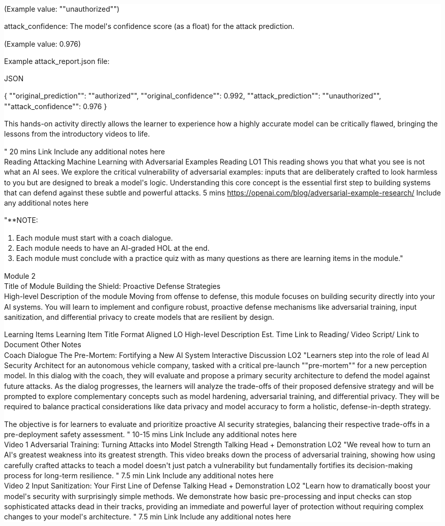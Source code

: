 (Example value: ""unauthorized"")

attack_confidence: The model's confidence score (as a float) for the attack prediction.

(Example value: 0.976)

Example attack_report.json file:

JSON

{
  ""original_prediction"": ""authorized"",
  ""original_confidence"": 0.992,
  ""attack_prediction"": ""unauthorized"",
  ""attack_confidence"": 0.976
}

This hands-on activity directly allows the learner to experience how a highly accurate model can be critically flawed, bringing the lessons from the introductory videos to life.

"	20 mins	Link	Include any additional notes here																					
Reading	Attacking Machine Learning with Adversarial Examples	Reading	LO1	This reading shows you that what you see is not what an AI sees. We explore the critical vulnerability of adversarial examples: inputs that are deliberately crafted to look harmless to you but are designed to break a model's logic. Understanding this core concept is the essential first step to building systems that can defend against these subtle and powerful attacks.	5 mins	https://openai.com/blog/adversarial-example-research/	Include any additional notes here																					
																												
"**NOTE:
1) Each module must start with a coach dialogue. 
2) Each module needs to have an AI-graded HOL at the end.
3) Each module must conclude with a practice quiz with as many questions as there are learning items in the module."																												
																												
																												
Module 2																												
Title of Module	Building the Shield: Proactive Defense Strategies																											
High-level Description of the module	Moving from offense to defense, this module focuses on building security directly into your AI systems. You will learn to implement and configure robust, proactive defense mechanisms like adversarial training, input sanitization, and differential privacy to create models that are resilient by design.																											
																												
Learning Items	Learning Item Title	Format	Aligned LO	High-level Description	Est. Time	Link to Reading/ Video Script/ Link to Document	Other Notes																					
Coach Dialogue	The Pre-Mortem: Fortifying a New AI System	Interactive Discussion	LO2	"Learners step into the role of lead AI Security Architect for an autonomous vehicle company, tasked with a critical pre-launch ""pre-mortem"" for a new perception model. In this dialog with the coach, they will evaluate and propose a primary security architecture to defend the model against future attacks. As the dialog progresses, the learners will analyze the trade-offs of their proposed defensive strategy and will be prompted to explore complementary concepts such as model hardening, adversarial training, and differential privacy. They will be required to balance practical considerations like data privacy and model accuracy to form a holistic, defense-in-depth strategy.

The objective is for learners to evaluate and prioritize proactive AI security strategies, balancing their respective trade-offs in a pre-deployment safety assessment.
"	10-15 mins	Link	Include any additional notes here																					
Video 1	Adversarial Training: Turning Attacks into Model Strength	Talking Head + Demonstration	LO2	"We reveal how to turn an AI's greatest weakness into its greatest strength. This video breaks down the process of adversarial training, showing how using carefully crafted attacks to teach a model doesn't just patch a vulnerability but fundamentally fortifies its decision-making process for long-term resilience.
"	7.5 min	Link	Include any additional notes here																					
Video 2	 Input Sanitization: Your First Line of Defense	Talking Head + Demonstration	LO2	"Learn how to dramatically boost your model's security with surprisingly simple methods. We demonstrate how basic pre-processing and input checks can stop sophisticated attacks dead in their tracks, providing an immediate and powerful layer of protection without requiring complex changes to your model's architecture.
"	7.5 min	Link	Include any additional notes here																					
